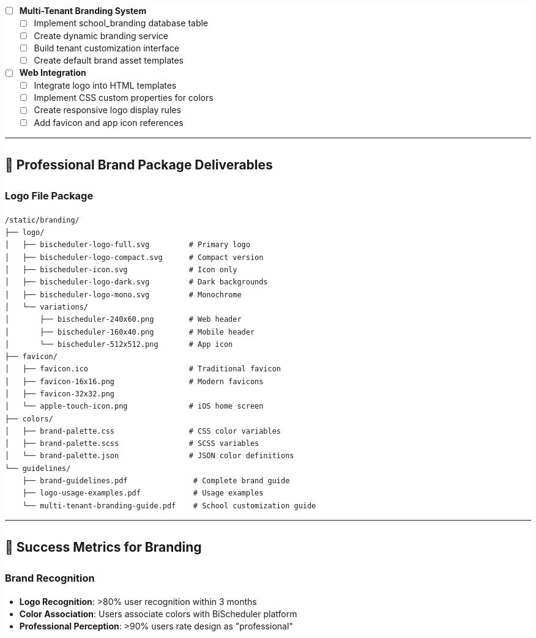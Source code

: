 - [ ] **Multi-Tenant Branding System**
  - [ ] Implement school_branding database table
  - [ ] Create dynamic branding service
  - [ ] Build tenant customization interface
  - [ ] Create default brand asset templates

- [ ] **Web Integration**
  - [ ] Integrate logo into HTML templates
  - [ ] Implement CSS custom properties for colors
  - [ ] Create responsive logo display rules
  - [ ] Add favicon and app icon references

---

## 🎨 Professional Brand Package Deliverables

### **Logo File Package**
```
/static/branding/
├── logo/
│   ├── bischeduler-logo-full.svg         # Primary logo
│   ├── bischeduler-logo-compact.svg      # Compact version
│   ├── bischeduler-icon.svg              # Icon only
│   ├── bischeduler-logo-dark.svg         # Dark backgrounds
│   ├── bischeduler-logo-mono.svg         # Monochrome
│   └── variations/
│       ├── bischeduler-240x60.png        # Web header
│       ├── bischeduler-160x40.png        # Mobile header
│       └── bischeduler-512x512.png       # App icon
├── favicon/
│   ├── favicon.ico                       # Traditional favicon
│   ├── favicon-16x16.png                 # Modern favicons
│   ├── favicon-32x32.png
│   └── apple-touch-icon.png              # iOS home screen
├── colors/
│   ├── brand-palette.css                 # CSS color variables
│   ├── brand-palette.scss                # SCSS variables
│   └── brand-palette.json                # JSON color definitions
└── guidelines/
    ├── brand-guidelines.pdf               # Complete brand guide
    ├── logo-usage-examples.pdf            # Usage examples
    └── multi-tenant-branding-guide.pdf    # School customization guide
```

---

## 🎯 Success Metrics for Branding

### **Brand Recognition**
- **Logo Recognition**: >80% user recognition within 3 months
- **Color Association**: Users associate colors with BiScheduler platform
- **Professional Perception**: >90% users rate design as "professional"
